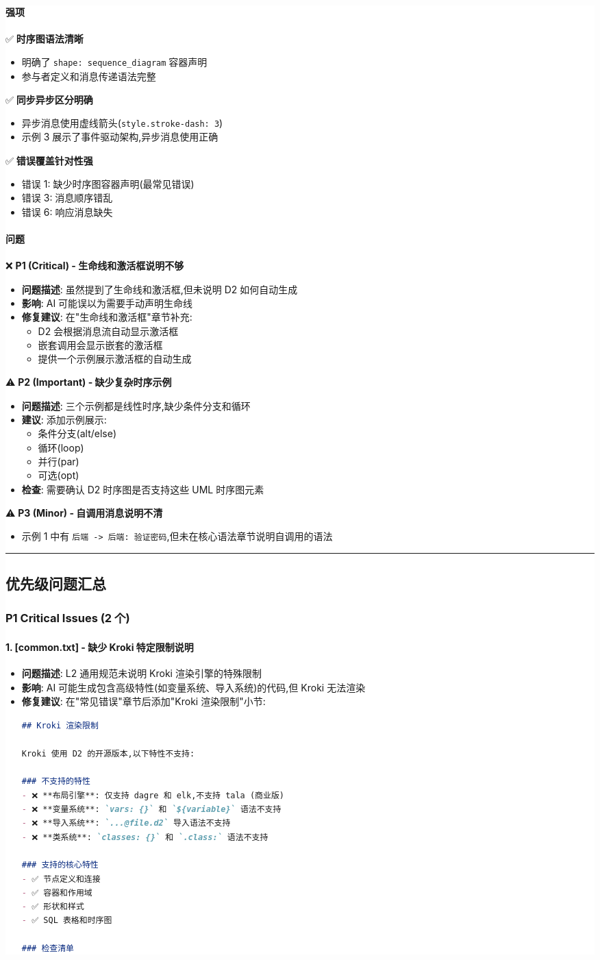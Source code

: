 #### 强项

✅ **时序图语法清晰**
- 明确了 `shape: sequence_diagram` 容器声明
- 参与者定义和消息传递语法完整

✅ **同步异步区分明确**
- 异步消息使用虚线箭头(`style.stroke-dash: 3`)
- 示例 3 展示了事件驱动架构,异步消息使用正确

✅ **错误覆盖针对性强**
- 错误 1: 缺少时序图容器声明(最常见错误)
- 错误 3: 消息顺序错乱
- 错误 6: 响应消息缺失

#### 问题

❌ **P1 (Critical) - 生命线和激活框说明不够**
- **问题描述**: 虽然提到了生命线和激活框,但未说明 D2 如何自动生成
- **影响**: AI 可能误以为需要手动声明生命线
- **修复建议**: 在"生命线和激活框"章节补充:
  - D2 会根据消息流自动显示激活框
  - 嵌套调用会显示嵌套的激活框
  - 提供一个示例展示激活框的自动生成

⚠️ **P2 (Important) - 缺少复杂时序示例**
- **问题描述**: 三个示例都是线性时序,缺少条件分支和循环
- **建议**: 添加示例展示:
  - 条件分支(alt/else)
  - 循环(loop)
  - 并行(par)
  - 可选(opt)
- **检查**: 需要确认 D2 时序图是否支持这些 UML 时序图元素

⚠️ **P3 (Minor) - 自调用消息说明不清**
- 示例 1 中有 `后端 -> 后端: 验证密码`,但未在核心语法章节说明自调用的语法

---

## 优先级问题汇总

### P1 Critical Issues (2 个)

#### 1. **[common.txt] - 缺少 Kroki 特定限制说明**
- **问题描述**: L2 通用规范未说明 Kroki 渲染引擎的特殊限制
- **影响**: AI 可能生成包含高级特性(如变量系统、导入系统)的代码,但 Kroki 无法渲染
- **修复建议**: 在"常见错误"章节后添加"Kroki 渲染限制"小节:
  ```markdown
  ## Kroki 渲染限制

  Kroki 使用 D2 的开源版本,以下特性不支持:

  ### 不支持的特性
  - ❌ **布局引擎**: 仅支持 dagre 和 elk,不支持 tala (商业版)
  - ❌ **变量系统**: `vars: {}` 和 `${variable}` 语法不支持
  - ❌ **导入系统**: `...@file.d2` 导入语法不支持
  - ❌ **类系统**: `classes: {}` 和 `.class:` 语法不支持

  ### 支持的核心特性
  - ✅ 节点定义和连接
  - ✅ 容器和作用域
  - ✅ 形状和样式
  - ✅ SQL 表格和时序图

  ### 检查清单
  ```